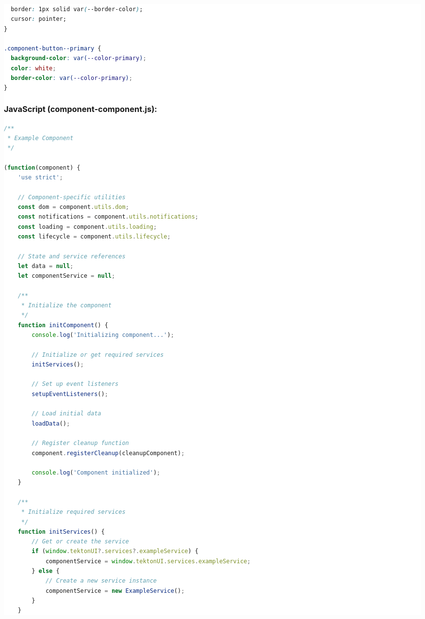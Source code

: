 ```css
  border: 1px solid var(--border-color);
  cursor: pointer;
}

.component-button--primary {
  background-color: var(--color-primary);
  color: white;
  border-color: var(--color-primary);
}
```

### JavaScript (component-component.js):
```javascript
/**
 * Example Component
 */

(function(component) {
    'use strict';
    
    // Component-specific utilities
    const dom = component.utils.dom;
    const notifications = component.utils.notifications;
    const loading = component.utils.loading;
    const lifecycle = component.utils.lifecycle;
    
    // State and service references
    let data = null;
    let componentService = null;
    
    /**
     * Initialize the component
     */
    function initComponent() {
        console.log('Initializing component...');
        
        // Initialize or get required services
        initServices();
        
        // Set up event listeners
        setupEventListeners();
        
        // Load initial data
        loadData();
        
        // Register cleanup function
        component.registerCleanup(cleanupComponent);
        
        console.log('Component initialized');
    }
    
    /**
     * Initialize required services
     */
    function initServices() {
        // Get or create the service
        if (window.tektonUI?.services?.exampleService) {
            componentService = window.tektonUI.services.exampleService;
        } else {
            // Create a new service instance
            componentService = new ExampleService();
        }
    }
```